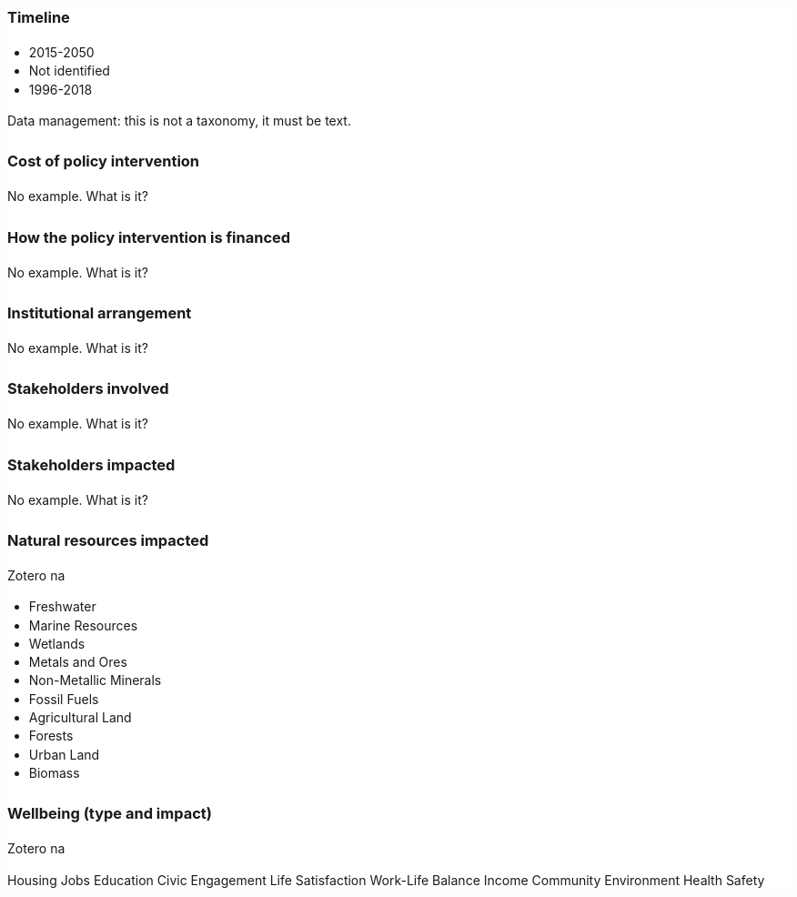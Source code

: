 ### Timeline

- 2015-2050
- Not identified
- 1996-2018

Data management: this is not a taxonomy, it must be text.

### Cost of policy intervention
No example. What is it?

### How the policy intervention is financed
No example. What is it?

### Institutional arrangement
No example. What is it?

### Stakeholders involved
No example. What is it?

### Stakeholders impacted
No example. What is it?

### Natural resources impacted

Zotero na

- Freshwater
- Marine Resources
- Wetlands
- Metals and Ores
- Non-Metallic Minerals
- Fossil Fuels
- Agricultural Land
- Forests
- Urban Land
- Biomass

### Wellbeing (type and impact)

Zotero na

Housing
Jobs
Education
Civic Engagement
Life Satisfaction
Work-Life Balance
Income
Community
Environment
Health
Safety
